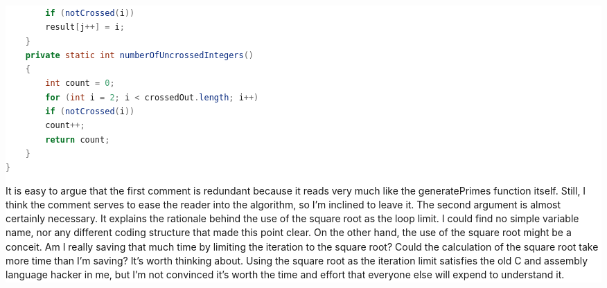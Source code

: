 ```java
		if (notCrossed(i))
		result[j++] = i;
	}
	private static int numberOfUncrossedIntegers()
	{
		int count = 0;
		for (int i = 2; i < crossedOut.length; i++)
		if (notCrossed(i))
		count++;
		return count;
	}
}
```
It is easy to argue that the first comment is redundant because it reads very much like
the generatePrimes function itself. Still, I think the comment serves to ease the reader into
the algorithm, so I’m inclined to leave it.
The second argument is almost certainly necessary. It explains the rationale behind
the use of the square root as the loop limit. I could find no simple variable name, nor any
different coding structure that made this point clear. On the other hand, the use of the
square root might be a conceit. Am I really saving that much time by limiting the iteration
to the square root? Could the calculation of the square root take more time than I’m saving?
It’s worth thinking about. Using the square root as the iteration limit satisfies the old C
and assembly language hacker in me, but I’m not convinced it’s worth the time and effort
that everyone else will expend to understand it.
